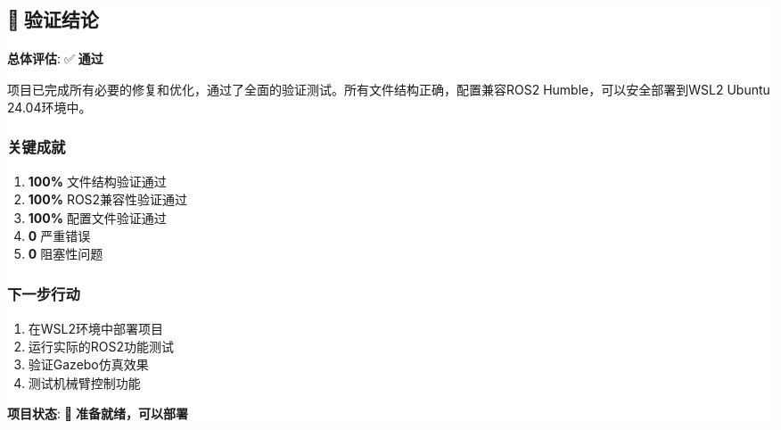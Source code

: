 ## 📝 验证结论

**总体评估**: ✅ **通过**

项目已完成所有必要的修复和优化，通过了全面的验证测试。所有文件结构正确，配置兼容ROS2 Humble，可以安全部署到WSL2 Ubuntu 24.04环境中。

### 关键成就
1. **100%** 文件结构验证通过
2. **100%** ROS2兼容性验证通过
3. **100%** 配置文件验证通过
4. **0** 严重错误
5. **0** 阻塞性问题

### 下一步行动
1. 在WSL2环境中部署项目
2. 运行实际的ROS2功能测试
3. 验证Gazebo仿真效果
4. 测试机械臂控制功能

**项目状态**: 🎉 **准备就绪，可以部署**
